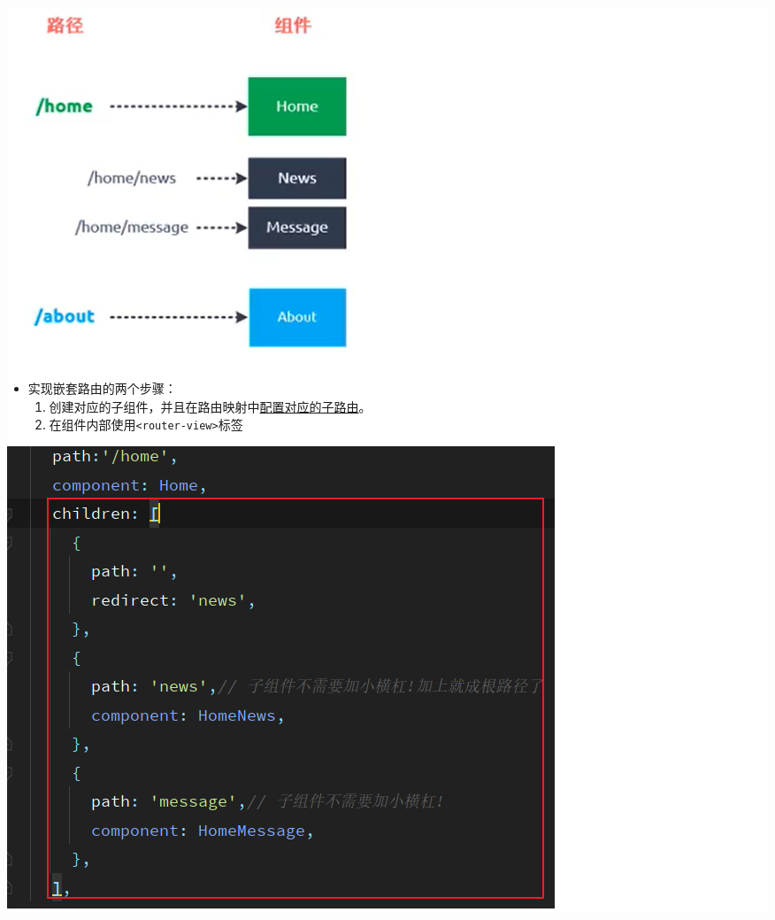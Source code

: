   ![image-20201028141248582](16-Vue-router%E8%AF%A6%E8%A7%A3.assets/image-20201028141248582.png)
* 实现嵌套路由的两个步骤：
  1. 创建对应的子组件，并且在路由映射中<u>配置对应的子路由</u>。
  2. 在组件内部使用`<router-view>`标签

![image-20201028143014129](16-Vue-router%E8%AF%A6%E8%A7%A3.assets/image-20201028143014129.png)

